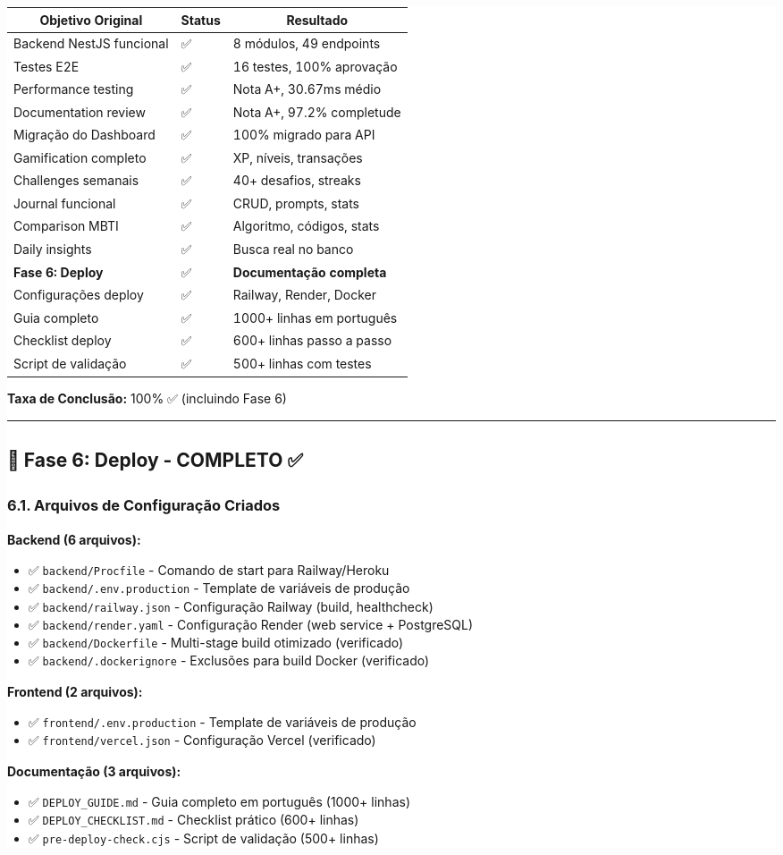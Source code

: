 | Objetivo Original | Status | Resultado |
|------------------|--------|-----------|
| Backend NestJS funcional | ✅ | 8 módulos, 49 endpoints |
| Testes E2E | ✅ | 16 testes, 100% aprovação |
| Performance testing | ✅ | Nota A+, 30.67ms médio |
| Documentation review | ✅ | Nota A+, 97.2% completude |
| Migração do Dashboard | ✅ | 100% migrado para API |
| Gamification completo | ✅ | XP, níveis, transações |
| Challenges semanais | ✅ | 40+ desafios, streaks |
| Journal funcional | ✅ | CRUD, prompts, stats |
| Comparison MBTI | ✅ | Algoritmo, códigos, stats |
| Daily insights | ✅ | Busca real no banco |
| **Fase 6: Deploy** | ✅ | **Documentação completa** |
| Configurações deploy | ✅ | Railway, Render, Docker |
| Guia completo | ✅ | 1000+ linhas em português |
| Checklist deploy | ✅ | 600+ linhas passo a passo |
| Script de validação | ✅ | 500+ linhas com testes |

**Taxa de Conclusão:** 100% ✅ (incluindo Fase 6)

---

## 🚀 Fase 6: Deploy - COMPLETO ✅

### 6.1. Arquivos de Configuração Criados

**Backend (6 arquivos):**
- ✅ `backend/Procfile` - Comando de start para Railway/Heroku
- ✅ `backend/.env.production` - Template de variáveis de produção
- ✅ `backend/railway.json` - Configuração Railway (build, healthcheck)
- ✅ `backend/render.yaml` - Configuração Render (web service + PostgreSQL)
- ✅ `backend/Dockerfile` - Multi-stage build otimizado (verificado)
- ✅ `backend/.dockerignore` - Exclusões para build Docker (verificado)

**Frontend (2 arquivos):**
- ✅ `frontend/.env.production` - Template de variáveis de produção
- ✅ `frontend/vercel.json` - Configuração Vercel (verificado)

**Documentação (3 arquivos):**
- ✅ `DEPLOY_GUIDE.md` - Guia completo em português (1000+ linhas)
- ✅ `DEPLOY_CHECKLIST.md` - Checklist prático (600+ linhas)
- ✅ `pre-deploy-check.cjs` - Script de validação (500+ linhas)
